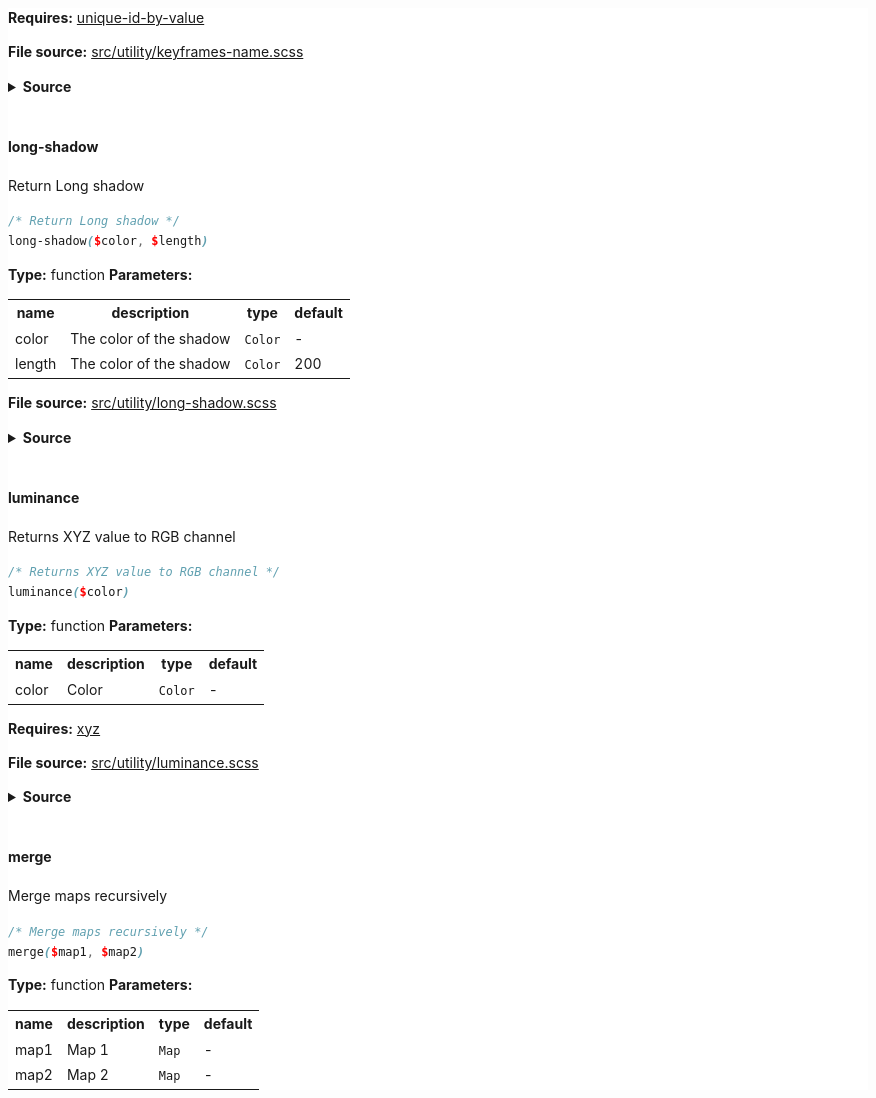 **Requires:** <a href="/src/utility/unique-id-by-value.scss">unique-id-by-value</a>

**File source:** <a href="/src/utility/keyframes-name.scss">src/utility/keyframes-name.scss</a>
<details><summary><strong>Source</strong></summary></details>

<br>




#### long-shadow <a id="function-long-shadow">&nbsp;</a>
Return Long shadow

```scss
/* Return Long shadow */
long-shadow($color, $length)
```
**Type:** function
**Parameters:**
<table>
  <tr><th>name</th><th>description</th><th>type</th><th>default</th></tr><tr><td>color</td><td>The color of the shadow</td><td><code>Color</code></td><td>-</td></tr><tr><td>length</td><td>The color of the shadow</td><td><code>Color</code></td><td>200</td></tr></table>

**File source:** <a href="/src/utility/long-shadow.scss">src/utility/long-shadow.scss</a>
<details><summary><strong>Source</strong></summary></details>

<br>




#### luminance <a id="function-luminance">&nbsp;</a>
Returns XYZ value to RGB channel

```scss
/* Returns XYZ value to RGB channel */
luminance($color)
```
**Type:** function
**Parameters:**
<table>
  <tr><th>name</th><th>description</th><th>type</th><th>default</th></tr><tr><td>color</td><td>Color</td><td><code>Color</code></td><td>-</td></tr></table>

**Requires:** <a href="/src/utility/xyz.scss">xyz</a>

**File source:** <a href="/src/utility/luminance.scss">src/utility/luminance.scss</a>
<details><summary><strong>Source</strong></summary></details>

<br>




#### merge <a id="function-merge">&nbsp;</a>
Merge maps recursively

```scss
/* Merge maps recursively */
merge($map1, $map2)
```
**Type:** function
**Parameters:**
<table>
  <tr><th>name</th><th>description</th><th>type</th><th>default</th></tr><tr><td>map1</td><td>Map 1</td><td><code>Map</code></td><td>-</td></tr><tr><td>map2</td><td>Map 2</td><td><code>Map</code></td><td>-</td></tr></table>
